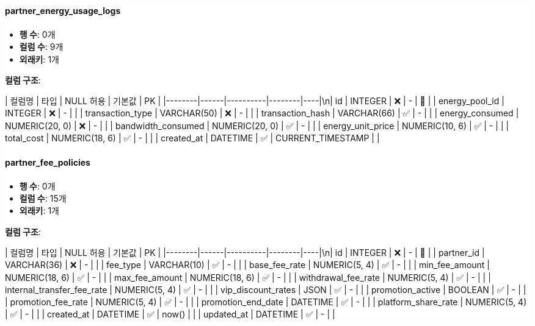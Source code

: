 #### partner_energy_usage_logs
- **행 수**: 0개
- **컬럼 수**: 9개
- **외래키**: 1개

**컬럼 구조**:

| 컬럼명 | 타입 | NULL 허용 | 기본값 | PK |
|--------|------|----------|--------|----|\n| id | INTEGER | ❌ | - | 🔑 |
| energy_pool_id | INTEGER | ❌ | - |  |
| transaction_type | VARCHAR(50) | ❌ | - |  |
| transaction_hash | VARCHAR(66) | ✅ | - |  |
| energy_consumed | NUMERIC(20, 0) | ❌ | - |  |
| bandwidth_consumed | NUMERIC(20, 0) | ✅ | - |  |
| energy_unit_price | NUMERIC(10, 6) | ✅ | - |  |
| total_cost | NUMERIC(18, 6) | ✅ | - |  |
| created_at | DATETIME | ✅ | CURRENT_TIMESTAMP |  |

#### partner_fee_policies
- **행 수**: 0개
- **컬럼 수**: 15개
- **외래키**: 1개

**컬럼 구조**:

| 컬럼명 | 타입 | NULL 허용 | 기본값 | PK |
|--------|------|----------|--------|----|\n| id | INTEGER | ❌ | - | 🔑 |
| partner_id | VARCHAR(36) | ❌ | - |  |
| fee_type | VARCHAR(10) | ✅ | - |  |
| base_fee_rate | NUMERIC(5, 4) | ✅ | - |  |
| min_fee_amount | NUMERIC(18, 6) | ✅ | - |  |
| max_fee_amount | NUMERIC(18, 6) | ✅ | - |  |
| withdrawal_fee_rate | NUMERIC(5, 4) | ✅ | - |  |
| internal_transfer_fee_rate | NUMERIC(5, 4) | ✅ | - |  |
| vip_discount_rates | JSON | ✅ | - |  |
| promotion_active | BOOLEAN | ✅ | - |  |
| promotion_fee_rate | NUMERIC(5, 4) | ✅ | - |  |
| promotion_end_date | DATETIME | ✅ | - |  |
| platform_share_rate | NUMERIC(5, 4) | ✅ | - |  |
| created_at | DATETIME | ✅ | now() |  |
| updated_at | DATETIME | ✅ | - |  |
